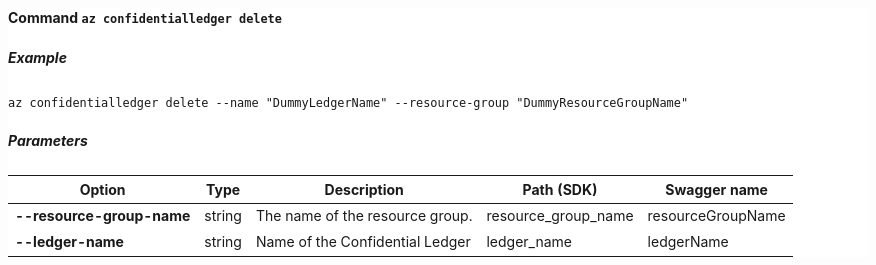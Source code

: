 #### <a name="LedgerDelete">Command `az confidentialledger delete`</a>

##### <a name="ExamplesLedgerDelete">Example</a>
```
az confidentialledger delete --name "DummyLedgerName" --resource-group "DummyResourceGroupName"
```
##### <a name="ParametersLedgerDelete">Parameters</a> 
|Option|Type|Description|Path (SDK)|Swagger name|
|------|----|-----------|----------|------------|
|**--resource-group-name**|string|The name of the resource group.|resource_group_name|resourceGroupName|
|**--ledger-name**|string|Name of the Confidential Ledger|ledger_name|ledgerName|
